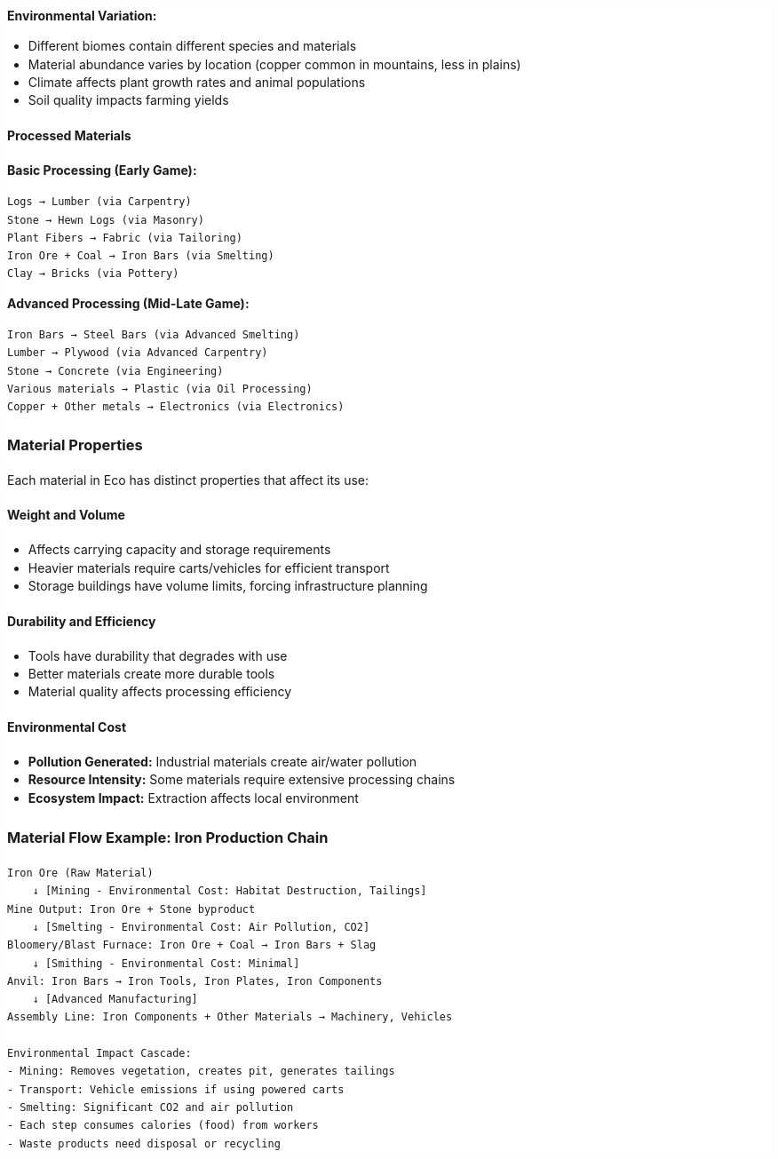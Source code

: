 **Environmental Variation:**
- Different biomes contain different species and materials
- Material abundance varies by location (copper common in mountains, less in plains)
- Climate affects plant growth rates and animal populations
- Soil quality impacts farming yields

#### Processed Materials

**Basic Processing (Early Game):**
```
Logs → Lumber (via Carpentry)
Stone → Hewn Logs (via Masonry)
Plant Fibers → Fabric (via Tailoring)
Iron Ore + Coal → Iron Bars (via Smelting)
Clay → Bricks (via Pottery)
```

**Advanced Processing (Mid-Late Game):**
```
Iron Bars → Steel Bars (via Advanced Smelting)
Lumber → Plywood (via Advanced Carpentry)
Stone → Concrete (via Engineering)
Various materials → Plastic (via Oil Processing)
Copper + Other metals → Electronics (via Electronics)
```

### Material Properties

Each material in Eco has distinct properties that affect its use:

#### Weight and Volume
- Affects carrying capacity and storage requirements
- Heavier materials require carts/vehicles for efficient transport
- Storage buildings have volume limits, forcing infrastructure planning

#### Durability and Efficiency
- Tools have durability that degrades with use
- Better materials create more durable tools
- Material quality affects processing efficiency

#### Environmental Cost
- **Pollution Generated:** Industrial materials create air/water pollution
- **Resource Intensity:** Some materials require extensive processing chains
- **Ecosystem Impact:** Extraction affects local environment

### Material Flow Example: Iron Production Chain

```
Iron Ore (Raw Material)
    ↓ [Mining - Environmental Cost: Habitat Destruction, Tailings]
Mine Output: Iron Ore + Stone byproduct
    ↓ [Smelting - Environmental Cost: Air Pollution, CO2]
Bloomery/Blast Furnace: Iron Ore + Coal → Iron Bars + Slag
    ↓ [Smithing - Environmental Cost: Minimal]
Anvil: Iron Bars → Iron Tools, Iron Plates, Iron Components
    ↓ [Advanced Manufacturing]
Assembly Line: Iron Components + Other Materials → Machinery, Vehicles

Environmental Impact Cascade:
- Mining: Removes vegetation, creates pit, generates tailings
- Transport: Vehicle emissions if using powered carts
- Smelting: Significant CO2 and air pollution
- Each step consumes calories (food) from workers
- Waste products need disposal or recycling
```
